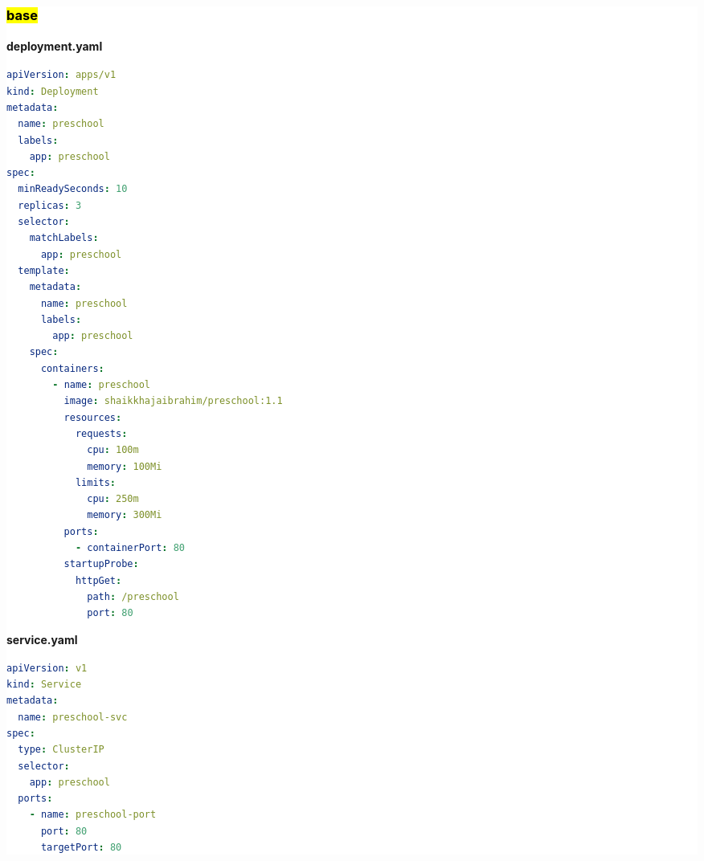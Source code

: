 
### <mark>**base**</mark>

**deployment.yaml**
```yaml
apiVersion: apps/v1
kind: Deployment
metadata:
  name: preschool
  labels:
    app: preschool
spec:
  minReadySeconds: 10
  replicas: 3
  selector:
    matchLabels:
      app: preschool
  template:
    metadata:
      name: preschool
      labels:
        app: preschool
    spec:
      containers:
        - name: preschool
          image: shaikkhajaibrahim/preschool:1.1
          resources:
            requests:
              cpu: 100m
              memory: 100Mi
            limits:
              cpu: 250m
              memory: 300Mi
          ports:
            - containerPort: 80
          startupProbe:
            httpGet:
              path: /preschool
              port: 80
```

**service.yaml**

```yaml
apiVersion: v1
kind: Service
metadata:
  name: preschool-svc
spec:
  type: ClusterIP
  selector:
    app: preschool
  ports:
    - name: preschool-port
      port: 80
      targetPort: 80
```
